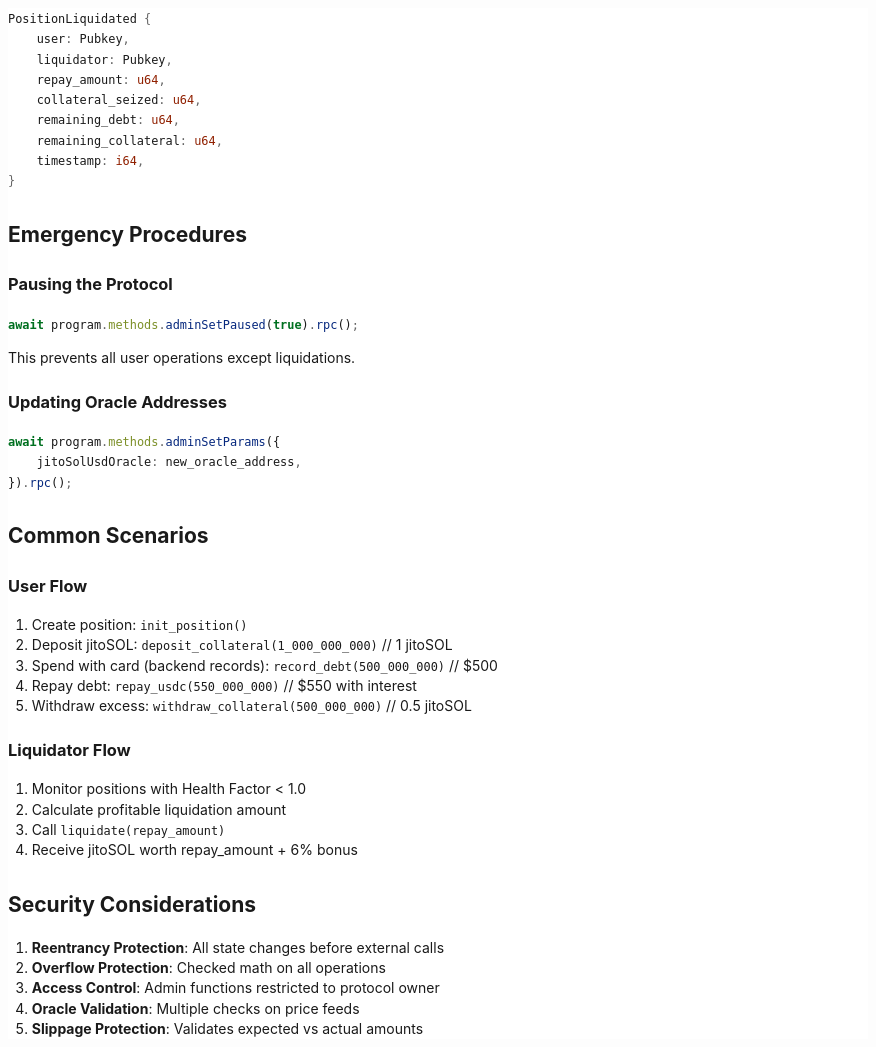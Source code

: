```rust
PositionLiquidated {
    user: Pubkey,
    liquidator: Pubkey,
    repay_amount: u64,
    collateral_seized: u64,
    remaining_debt: u64,
    remaining_collateral: u64,
    timestamp: i64,
}
```

## Emergency Procedures

### Pausing the Protocol
```typescript
await program.methods.adminSetPaused(true).rpc();
```
This prevents all user operations except liquidations.

### Updating Oracle Addresses
```typescript
await program.methods.adminSetParams({
    jitoSolUsdOracle: new_oracle_address,
}).rpc();
```

## Common Scenarios

### User Flow
1. Create position: `init_position()`
2. Deposit jitoSOL: `deposit_collateral(1_000_000_000)` // 1 jitoSOL
3. Spend with card (backend records): `record_debt(500_000_000)` // $500
4. Repay debt: `repay_usdc(550_000_000)` // $550 with interest
5. Withdraw excess: `withdraw_collateral(500_000_000)` // 0.5 jitoSOL

### Liquidator Flow
1. Monitor positions with Health Factor < 1.0
2. Calculate profitable liquidation amount
3. Call `liquidate(repay_amount)`
4. Receive jitoSOL worth repay_amount + 6% bonus

## Security Considerations

1. **Reentrancy Protection**: All state changes before external calls
2. **Overflow Protection**: Checked math on all operations
3. **Access Control**: Admin functions restricted to protocol owner
4. **Oracle Validation**: Multiple checks on price feeds
5. **Slippage Protection**: Validates expected vs actual amounts 
